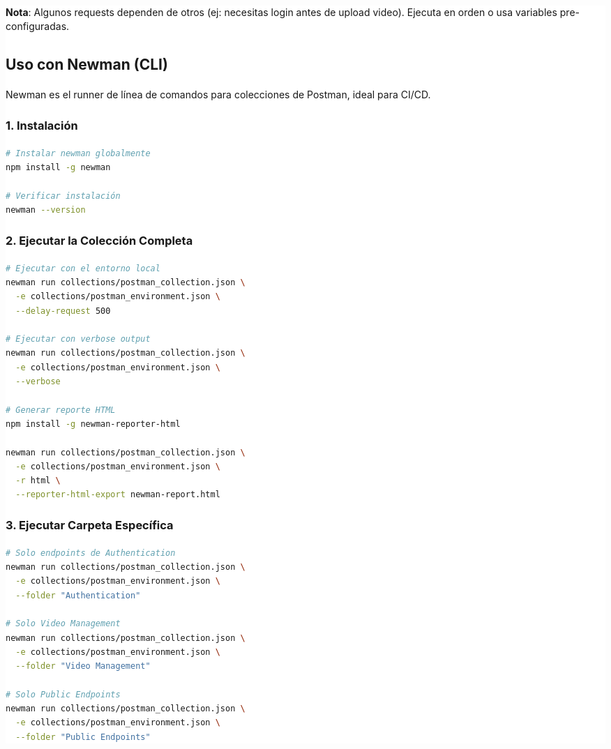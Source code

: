 **Nota**: Algunos requests dependen de otros (ej: necesitas login antes de upload video). Ejecuta en orden o usa variables pre-configuradas.

## Uso con Newman (CLI)

Newman es el runner de línea de comandos para colecciones de Postman, ideal para CI/CD.

### 1. Instalación

```bash
# Instalar newman globalmente
npm install -g newman

# Verificar instalación
newman --version
```

### 2. Ejecutar la Colección Completa

```bash
# Ejecutar con el entorno local
newman run collections/postman_collection.json \
  -e collections/postman_environment.json \
  --delay-request 500

# Ejecutar con verbose output
newman run collections/postman_collection.json \
  -e collections/postman_environment.json \
  --verbose

# Generar reporte HTML
npm install -g newman-reporter-html

newman run collections/postman_collection.json \
  -e collections/postman_environment.json \
  -r html \
  --reporter-html-export newman-report.html
```

### 3. Ejecutar Carpeta Específica

```bash
# Solo endpoints de Authentication
newman run collections/postman_collection.json \
  -e collections/postman_environment.json \
  --folder "Authentication"

# Solo Video Management
newman run collections/postman_collection.json \
  -e collections/postman_environment.json \
  --folder "Video Management"

# Solo Public Endpoints
newman run collections/postman_collection.json \
  -e collections/postman_environment.json \
  --folder "Public Endpoints"
```
